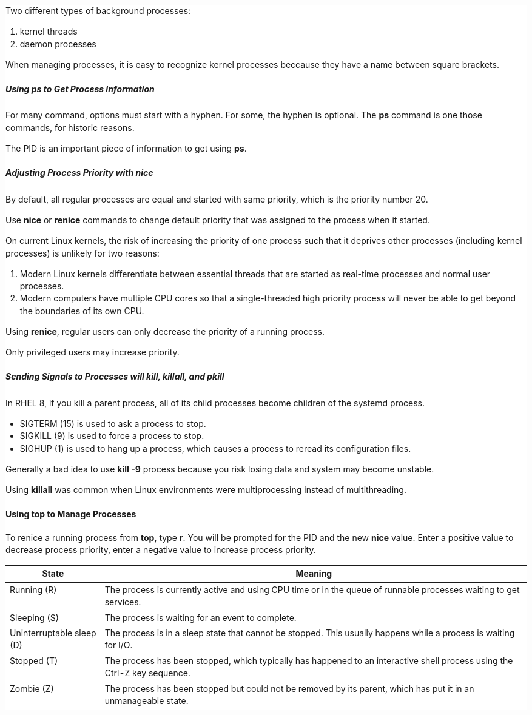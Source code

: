 Two different types of background processes:
1. kernel threads
2. daemon processes

When managing processes, it is easy to recognize kernel processes beccause they have a name between square brackets.

##### Using ps to Get Process Information

For many command, options must start with a hyphen. For some, the hyphen is optional. The **ps** command is one those commands, for historic reasons.

The PID is an important piece of information to get using **ps**. 

##### Adjusting Process Priority with nice

By default, all regular processes are equal and started with same priority, which is the priority number 20.

Use **nice** or **renice** commands to change default priority that was assigned to the process when it started.

On current Linux kernels, the risk of increasing the priority of one process such that it deprives other processes (including kernel processes) is unlikely for two reasons:
1. Modern Linux kernels differentiate between essential threads that are started as real-time processes and normal user processes.
2. Modern computers have multiple CPU cores so that a single-threaded high priority process will never be able to get beyond the boundaries of its own CPU.

Using **renice**, regular users can only decrease the priority of a running process.

Only privileged users may increase priority.

##### Sending Signals  to Processes will kill, killall, and pkill

In RHEL 8, if you kill a parent process, all of its child processes become children of the systemd process.

* SIGTERM (15) is used to ask a process to stop.
* SIGKILL (9) is used to force a process to stop.
* SIGHUP (1) is used to hang up a process, which causes a process to reread its configuration files.

Generally a bad idea to use **kill -9** process because you risk losing data and system may become unstable.

Using **killall** was common when Linux environments were multiprocessing instead of multithreading.

#### Using top to Manage Processes

To renice a running process from **top**, type **r**. You will be prompted for the PID and the new **nice** value. Enter a positive value to decrease process priority, enter a negative value to increase process priority.

State | Meaning
--------------- | ---------
Running (R) | The process is currently active and using CPU time or in the queue of runnable processes waiting to get services.
Sleeping (S) | The process is waiting for an event to complete.
Uninterruptable sleep (D) | The process is in a sleep state that cannot be stopped. This usually happens while a process is waiting for I/O.
Stopped (T) | The process has been stopped, which typically has happened to an interactive shell process using the Ctrl-Z key sequence.
Zombie (Z) | The process has been stopped but could not be removed by its parent, which has put it in an unmanageable state.
